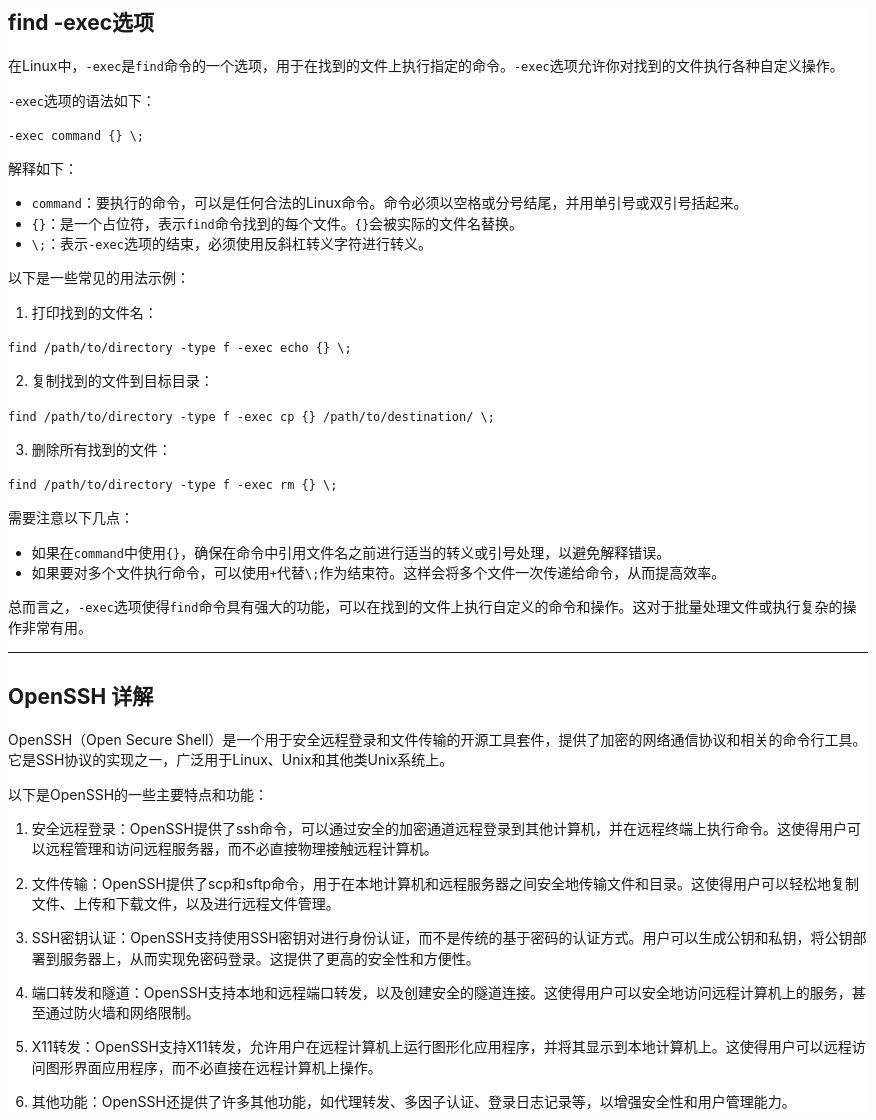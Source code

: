 
## find -exec选项

在Linux中，`-exec`是`find`命令的一个选项，用于在找到的文件上执行指定的命令。`-exec`选项允许你对找到的文件执行各种自定义操作。

`-exec`选项的语法如下：

```shell
-exec command {} \;
```

解释如下：

- `command`：要执行的命令，可以是任何合法的Linux命令。命令必须以空格或分号结尾，并用单引号或双引号括起来。
- `{}`：是一个占位符，表示`find`命令找到的每个文件。`{}`会被实际的文件名替换。
- `\;`：表示`-exec`选项的结束，必须使用反斜杠转义字符进行转义。

以下是一些常见的用法示例：

1. 打印找到的文件名：
```shell
find /path/to/directory -type f -exec echo {} \;
```

2. 复制找到的文件到目标目录：
```shell
find /path/to/directory -type f -exec cp {} /path/to/destination/ \;
```

3. 删除所有找到的文件：
```shell
find /path/to/directory -type f -exec rm {} \;
```

需要注意以下几点：

- 如果在`command`中使用`{}`，确保在命令中引用文件名之前进行适当的转义或引号处理，以避免解释错误。
- 如果要对多个文件执行命令，可以使用`+`代替`\;`作为结束符。这样会将多个文件一次传递给命令，从而提高效率。

总而言之，`-exec`选项使得`find`命令具有强大的功能，可以在找到的文件上执行自定义的命令和操作。这对于批量处理文件或执行复杂的操作非常有用。

---

## OpenSSH 详解

OpenSSH（Open Secure Shell）是一个用于安全远程登录和文件传输的开源工具套件，提供了加密的网络通信协议和相关的命令行工具。它是SSH协议的实现之一，广泛用于Linux、Unix和其他类Unix系统上。

以下是OpenSSH的一些主要特点和功能：

1. 安全远程登录：OpenSSH提供了ssh命令，可以通过安全的加密通道远程登录到其他计算机，并在远程终端上执行命令。这使得用户可以远程管理和访问远程服务器，而不必直接物理接触远程计算机。

2. 文件传输：OpenSSH提供了scp和sftp命令，用于在本地计算机和远程服务器之间安全地传输文件和目录。这使得用户可以轻松地复制文件、上传和下载文件，以及进行远程文件管理。

3. SSH密钥认证：OpenSSH支持使用SSH密钥对进行身份认证，而不是传统的基于密码的认证方式。用户可以生成公钥和私钥，将公钥部署到服务器上，从而实现免密码登录。这提供了更高的安全性和方便性。

4. 端口转发和隧道：OpenSSH支持本地和远程端口转发，以及创建安全的隧道连接。这使得用户可以安全地访问远程计算机上的服务，甚至通过防火墙和网络限制。

5. X11转发：OpenSSH支持X11转发，允许用户在远程计算机上运行图形化应用程序，并将其显示到本地计算机上。这使得用户可以远程访问图形界面应用程序，而不必直接在远程计算机上操作。

6. 其他功能：OpenSSH还提供了许多其他功能，如代理转发、多因子认证、登录日志记录等，以增强安全性和用户管理能力。

